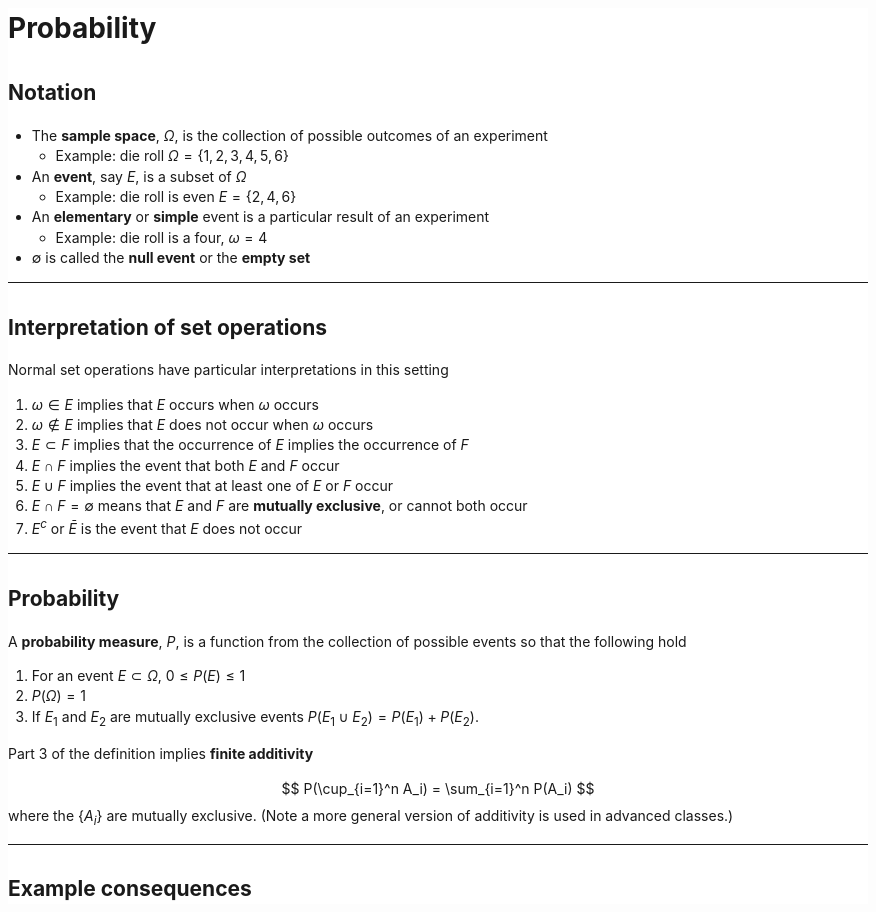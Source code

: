 # Probability

## Notation

- The **sample space**, $\Omega$, is the collection of possible outcomes of an experiment
  - Example: die roll $\Omega = \{1,2,3,4,5,6\}$
- An **event**, say $E$, is a subset of $\Omega$ 
  - Example: die roll is even $E = \{2,4,6\}$
- An **elementary** or **simple** event is a particular result
  of an experiment
  - Example: die roll is a four, $\omega = 4$
- $\emptyset$ is called the **null event** or the **empty set**

---

## Interpretation of set operations

Normal set operations have particular interpretations in this setting

1. $\omega \in E$ implies that $E$ occurs when $\omega$ occurs
2. $\omega \not\in E$ implies that $E$ does not occur when $\omega$ occurs
3. $E \subset F$ implies that the occurrence of $E$ implies the occurrence of $F$
4. $E \cap F$  implies the event that both $E$ and $F$ occur
5. $E \cup F$ implies the event that at least one of $E$ or $F$ occur
6. $E \cap F=\emptyset$ means that $E$ and $F$ are **mutually exclusive**, or cannot both occur
7. $E^c$ or $\bar E$ is the event that $E$ does not occur

---

## Probability

A **probability measure**, $P$, is a function from the collection of possible events so that the following hold

1. For an event $E\subset \Omega$, $0 \leq P(E) \leq 1$
2. $P(\Omega) = 1$
3. If $E_1$ and $E_2$ are mutually exclusive events
  $P(E_1 \cup E_2) = P(E_1) + P(E_2)$.

Part 3 of the definition implies **finite additivity**

$$
P(\cup_{i=1}^n A_i) = \sum_{i=1}^n P(A_i)
$$
where the $\{A_i\}$ are mutually exclusive. (Note a more general version of
additivity is used in advanced classes.)


---


## Example consequences
